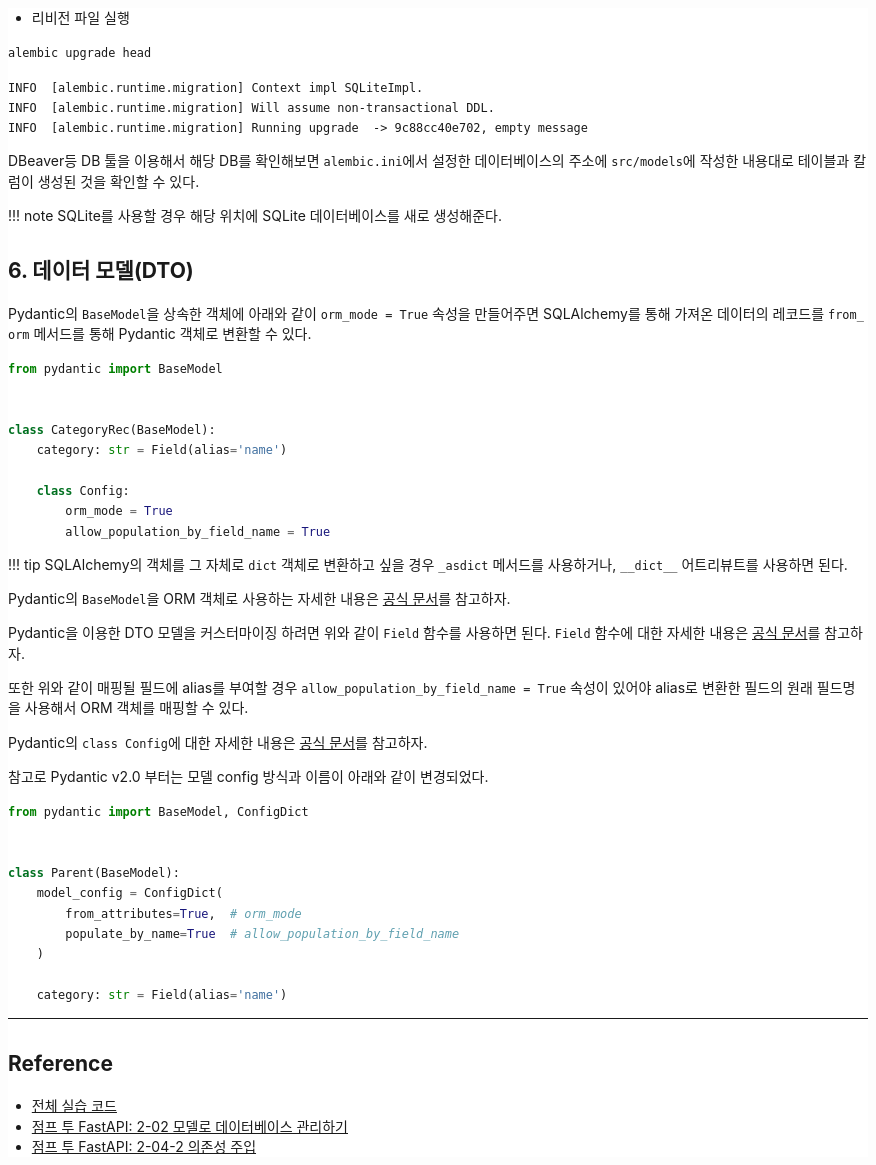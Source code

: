 - 리비전 파일 실행

```
alembic upgrade head
```
```
INFO  [alembic.runtime.migration] Context impl SQLiteImpl.
INFO  [alembic.runtime.migration] Will assume non-transactional DDL.
INFO  [alembic.runtime.migration] Running upgrade  -> 9c88cc40e702, empty message
```

DBeaver등 DB 툴을 이용해서 해당 DB를 확인해보면 `alembic.ini`에서 설정한 데이터베이스의 주소에 `src/models`에 작성한 내용대로 테이블과 칼럼이 생성된 것을 확인할 수 있다.  

!!! note
    SQLite를 사용할 경우 해당 위치에 SQLite 데이터베이스를 새로 생성해준다.  

## 6. 데이터 모델(DTO)

Pydantic의 `BaseModel`을 상속한 객체에 아래와 같이 `orm_mode = True` 속성을 만들어주면 SQLAlchemy를 통해 가져온 데이터의 레코드를 `from_orm` 메서드를 통해 Pydantic 객체로 변환할 수 있다.  

```python
from pydantic import BaseModel


class CategoryRec(BaseModel):
    category: str = Field(alias='name')

    class Config:
        orm_mode = True
        allow_population_by_field_name = True
```

!!! tip
    SQLAlchemy의 객체를 그 자체로 `dict` 객체로 변환하고 싶을 경우 `_asdict` 메서드를 사용하거나, `__dict__` 어트리뷰트를 사용하면 된다.  

Pydantic의 `BaseModel`을 ORM 객체로 사용하는 자세한 내용은 [공식 문서](https://docs.pydantic.dev/latest/usage/models/#arbitrary-class-instances)를 참고하자.  

Pydantic을 이용한 DTO 모델을 커스터마이징 하려면 위와 같이 `Field` 함수를 사용하면 된다. `Field` 함수에 대한 자세한 내용은 [공식 문서](https://docs.pydantic.dev/latest/usage/schema/#field-customization)를 참고하자.  

또한 위와 같이 매핑될 필드에 alias를 부여할 경우 `allow_population_by_field_name = True` 속성이 있어야 alias로 변환한 필드의 원래 필드명을 사용해서 ORM 객체를 매핑할 수 있다.  

Pydantic의 `class Config`에 대한 자세한 내용은 [공식 문서](https://docs.pydantic.dev/latest/usage/model_config/)를 참고하자.  

참고로 Pydantic v2.0 부터는 모델 config 방식과 이름이 아래와 같이 변경되었다.  

```python
from pydantic import BaseModel, ConfigDict


class Parent(BaseModel):
    model_config = ConfigDict(
        from_attributes=True,  # orm_mode
        populate_by_name=True  # allow_population_by_field_name
    )

    category: str = Field(alias='name')
```

---
## Reference
- [전체 실습 코드](https://github.com/djccnt15/study_fastapi)
- [점프 투 FastAPI: 2-02 모델로 데이터베이스 관리하기](https://wikidocs.net/175967)
- [점프 투 FastAPI: 2-04-2 의존성 주입](https://wikidocs.net/176223)

[^1]: 해당 지칭 방식은 일반적으로 사용하는 용어가 아니고 FastAPI [공식 문서](https://fastapi.tiangolo.com/tutorial/sql-databases/)에서 두 가지 용도의 데이터 모델을 구분하기 위해 사용하는 지칭이다.  